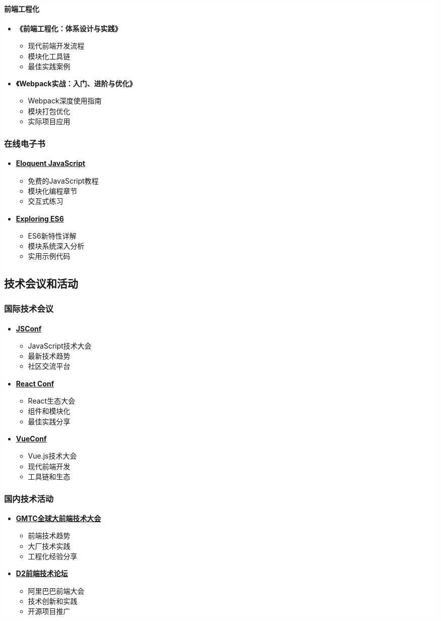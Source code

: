 #### 前端工程化

- **《前端工程化：体系设计与实践》**
  - 现代前端开发流程
  - 模块化工具链
  - 最佳实践案例

- **《Webpack实战：入门、进阶与优化》**
  - Webpack深度使用指南
  - 模块打包优化
  - 实际项目应用

### 在线电子书

- **[Eloquent JavaScript](https://eloquentjavascript.net/)**
  - 免费的JavaScript教程
  - 模块化编程章节
  - 交互式练习

- **[Exploring ES6](https://exploringjs.com/es6/)**
  - ES6新特性详解
  - 模块系统深入分析
  - 实用示例代码

## 技术会议和活动

### 国际技术会议

- **[JSConf](https://jsconf.com/)**
  - JavaScript技术大会
  - 最新技术趋势
  - 社区交流平台

- **[React Conf](https://conf.reactjs.org/)**
  - React生态大会
  - 组件和模块化
  - 最佳实践分享

- **[VueConf](https://vueconf.us/)**
  - Vue.js技术大会
  - 现代前端开发
  - 工具链和生态

### 国内技术活动

- **[GMTC全球大前端技术大会](https://gmtc.infoq.cn/)**
  - 前端技术趋势
  - 大厂技术实践
  - 工程化经验分享

- **[D2前端技术论坛](https://d2.alibaba-inc.com/)**
  - 阿里巴巴前端大会
  - 技术创新和实践
  - 开源项目推广
